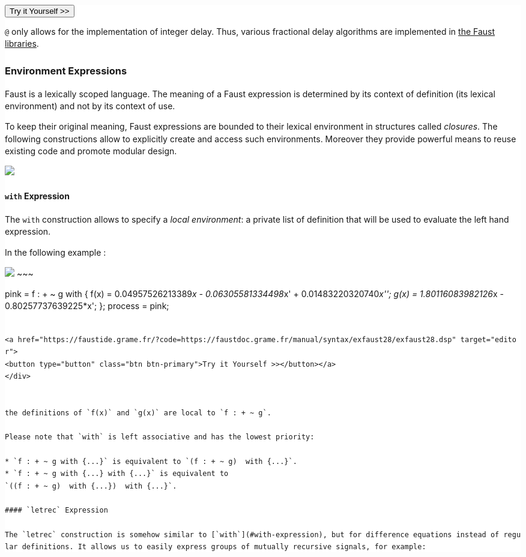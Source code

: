 <a href="https://faustide.grame.fr/?code=https://faustdoc.grame.fr/manual/syntax/exfaust27/exfaust27.dsp" target="editor">
<button type="button" class="btn btn-primary">Try it Yourself >></button></a>
</div>


`@` only allows for the implementation of integer delay. Thus, various fractional delay algorithms are implemented in [the Faust libraries](https://faustlibraries.grame.fr/).

### Environment Expressions

Faust is a lexically scoped language. The meaning of a Faust expression is determined by its context of definition (its lexical environment) and not by its context of use. 

To keep their original meaning, Faust expressions are bounded to their lexical environment in structures called *closures*. The following constructions allow to explicitly create and access such environments. Moreover they provide powerful means to reuse existing code and promote modular design.

<img src="img/envexp.svg" class="mx-auto d-block">

#### `with` Expression

The `with` construction allows to specify a *local environment*: a private list of definition that will be used to evaluate the left hand expression.

In the following example :


<div class="faust-run"><img src="exfaust28/exfaust28.svg" class="mx-auto d-block">
~~~

pink = f : + ~ g 
with {
  f(x) = 0.04957526213389*x - 0.06305581334498*x' + 0.01483220320740*x'';
	g(x) = 1.80116083982126*x - 0.80257737639225*x';
};
process = pink;

~~~

<a href="https://faustide.grame.fr/?code=https://faustdoc.grame.fr/manual/syntax/exfaust28/exfaust28.dsp" target="editor">
<button type="button" class="btn btn-primary">Try it Yourself >></button></a>
</div>


the definitions of `f(x)` and `g(x)` are local to `f : + ~ g`.

Please note that `with` is left associative and has the lowest priority:

* `f : + ~ g with {...}` is equivalent to `(f : + ~ g)  with {...}`. 
* `f : + ~ g with {...} with {...}` is equivalent to 
`((f : + ~ g)  with {...})  with {...}`. 

#### `letrec` Expression

The `letrec` construction is somehow similar to [`with`](#with-expression), but for difference equations instead of regular definitions. It allows us to easily express groups of mutually recursive signals, for example:
